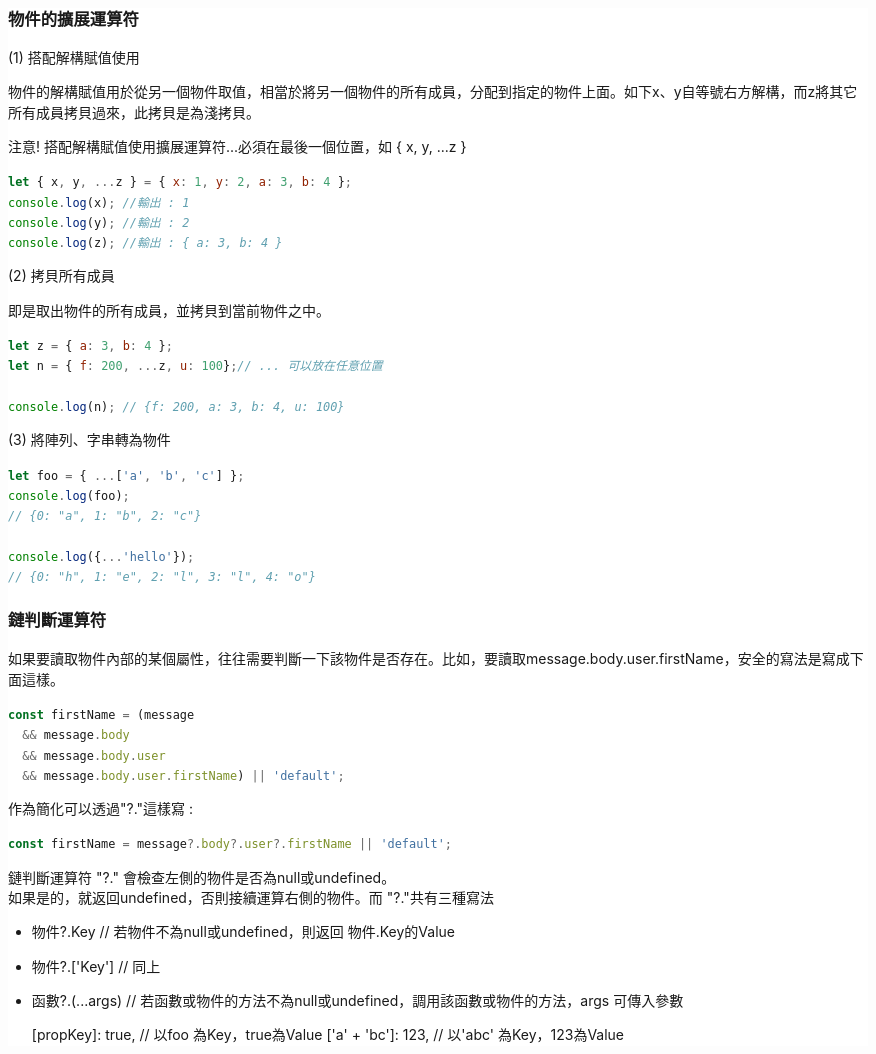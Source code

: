 ### 物件的擴展運算符

(1) 搭配解構賦值使用

物件的解構賦值用於從另一個物件取值，相當於將另一個物件的所有成員，分配到指定的物件上面。如下x、y自等號右方解構，而z將其它所有成員拷貝過來，此拷貝是為淺拷貝。

注意! 搭配解構賦值使用擴展運算符...必須在最後一個位置，如 { x, y, ...z }

```javascript
let { x, y, ...z } = { x: 1, y: 2, a: 3, b: 4 };
console.log(x); //輸出 : 1
console.log(y); //輸出 : 2
console.log(z); //輸出 : { a: 3, b: 4 }
```

(2) 拷貝所有成員

即是取出物件的所有成員，並拷貝到當前物件之中。

```javascript
let z = { a: 3, b: 4 };
let n = { f: 200, ...z, u: 100};// ... 可以放在任意位置

console.log(n); // {f: 200, a: 3, b: 4, u: 100}
```

(3) 將陣列、字串轉為物件

```javascript
let foo = { ...['a', 'b', 'c'] };
console.log(foo);
// {0: "a", 1: "b", 2: "c"}

console.log({...'hello'});
// {0: "h", 1: "e", 2: "l", 3: "l", 4: "o"}
```

### 鏈判斷運算符

如果要讀取物件內部的某個屬性，往往需要判斷一下該物件是否存在。比如，要讀取message.body.user.firstName，安全的寫法是寫成下面這樣。

```javascript
const firstName = (message
  && message.body
  && message.body.user
  && message.body.user.firstName) || 'default';
```

作為簡化可以透過"?."這樣寫 :

```javascript
const firstName = message?.body?.user?.firstName || 'default';
```

鏈判斷運算符 "?." 會檢查左側的物件是否為null或undefined。<br/>
如果是的，就返回undefined，否則接續運算右側的物件。而
"?."共有三種寫法

- 物件?.Key // 若物件不為null或undefined，則返回 物件.Key的Value
- 物件?.['Key'] // 同上
- 函數?.(...args) // 若函數或物件的方法不為null或undefined，調用該函數或物件的方法，args 可傳入參數


  [propKey]: true, // 以foo 為Key，true為Value
  ['a' + 'bc']: 123, // 以'abc' 為Key，123為Value